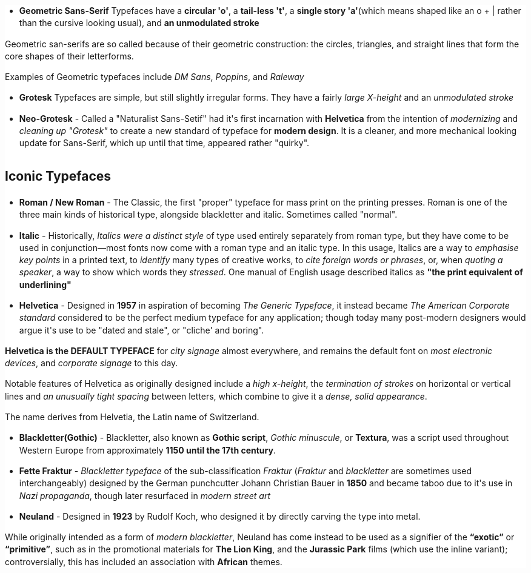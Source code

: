 * **Geometric Sans-Serif** Typefaces have a **circular 'o'**, a **tail-less 't'**, a **single story 'a'**(which means shaped like an o + | rather than the cursive looking usual), and **an unmodulated stroke**

Geometric san-serifs are so called because of their geometric construction: the circles, triangles, and straight lines that form the core shapes of their letterforms.

Examples of Geometric typefaces include *DM Sans*, *Poppins*, and *Raleway*

* **Grotesk** Typefaces are simple, but still slightly irregular forms. They have a fairly *large X-height* and an *unmodulated stroke*

* **Neo-Grotesk** - Called a "Naturalist Sans-Setif" had it's first incarnation with **Helvetica** from the intention of *modernizing* and *cleaning up "Grotesk"* to create a new standard of typeface for **modern design**. It is a cleaner, and more mechanical looking update for Sans-Serif, which up until that time, appeared rather "quirky".

## Iconic Typefaces

* **Roman / New Roman** - The Classic, the first "proper" typeface for mass print on the printing presses. Roman is one of the three main kinds of historical type, alongside blackletter and italic. Sometimes called "normal".

* **Italic** - Historically, *Italics were a distinct style* of type used entirely separately from roman type, but they have come to be used in conjunction—most fonts now come with a roman type and an italic type. In this usage, Italics are a way to *emphasise key points* in a printed text, to *identify* many types of creative works, to *cite foreign words or phrases*, or, when *quoting a speaker*, a way to show which words they *stressed*. One manual of English usage described italics as **"the print equivalent of underlining"**

* **Helvetica** - Designed in **1957** in aspiration of becoming *The Generic Typeface*, it instead became *The American Corporate standard* considered to be the perfect medium typeface for any application; though today many post-modern designers would argue it's use to be "dated and stale", or "cliche' and boring".

**Helvetica is the DEFAULT TYPEFACE** for *city signage* almost everywhere, and remains the default font on *most electronic devices*, and *corporate signage* to this day.

Notable features of Helvetica as originally designed include a *high x-height*, the *termination of strokes* on horizontal or vertical lines and *an unusually tight spacing* between letters, which combine to give it a *dense, solid appearance*.

The name derives from Helvetia, the Latin name of Switzerland.

* **Blackletter(Gothic)** - Blackletter, also known as **Gothic script**, *Gothic minuscule*, or **Textura**, was a script used throughout Western Europe from approximately **1150 until the 17th century**.

* **Fette Fraktur** - *Blackletter typeface* of the sub-classification *Fraktur* (*Fraktur* and *blackletter* are sometimes used interchangeably) designed by the German punchcutter Johann Christian Bauer in **1850** and became taboo due to it's use in *Nazi propaganda*, though later resurfaced in *modern street art*

* **Neuland** - Designed in **1923** by Rudolf Koch, who designed it by directly carving the type into metal.

While originally intended as a form of *modern blackletter*, Neuland has come instead to be used as a signifier of the **“exotic”** or **“primitive”**, such as in the promotional materials for **The Lion King**, and the **Jurassic Park** films (which use the inline variant); controversially, this has included an association with **African** themes.
